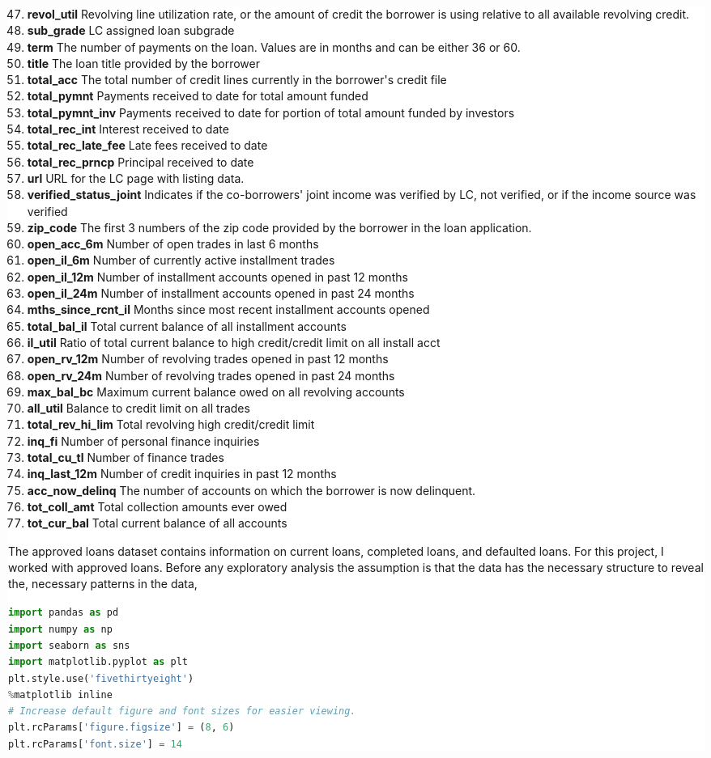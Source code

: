 47. **revol_util**	Revolving line utilization rate, or the amount of credit the borrower is using relative to all available revolving credit.
48. **sub_grade**	LC assigned loan subgrade
49. **term**	The number of payments on the loan. Values are in months and can be either 36 or 60.
50. **title**	The loan title provided by the borrower
51. **total_acc**	The total number of credit lines currently in the borrower's credit file
52. **total_pymnt**	Payments received to date for total amount funded
53. **total_pymnt_inv**	Payments received to date for portion of total amount funded by investors
54. **total_rec_int**	Interest received to date
55. **total_rec_late_fee**	Late fees received to date
56. **total_rec_prncp**	Principal received to date
57. **url**	URL for the LC page with listing data.
58. **verified_status_joint**	Indicates if the co-borrowers' joint income was verified by LC, not verified, or if the income source was verified
59. **zip_code**	The first 3 numbers of the zip code provided by the borrower in the loan application.
60. **open_acc_6m**	Number of open trades in last 6 months
61. **open_il_6m**	Number of currently active installment trades
62. **open_il_12m**	Number of installment accounts opened in past 12 months
63. **open_il_24m**	Number of installment accounts opened in past 24 months
64. **mths_since_rcnt_il**	Months since most recent installment accounts opened
65. **total_bal_il**	Total current balance of all installment accounts
66. **il_util**	Ratio of total current balance to high credit/credit limit on all install acct
67. **open_rv_12m**	Number of revolving trades opened in past 12 months
68. **open_rv_24m**	Number of revolving trades opened in past 24 months
69. **max_bal_bc**	Maximum current balance owed on all revolving accounts
70. **all_util**	Balance to credit limit on all trades
71. **total_rev_hi_lim**  	Total revolving high credit/credit limit
72. **inq_fi**	Number of personal finance inquiries
73. **total_cu_tl**	Number of finance trades
74. **inq_last_12m**	Number of credit inquiries in past 12 months
75. **acc_now_delinq**	The number of accounts on which the borrower is now delinquent.
76. **tot_coll_amt**	Total collection amounts ever owed
77. **tot_cur_bal**	Total current balance of all accounts

The approved loans dataset contains information on current loans, completed loans, and defaulted loans. For this project, I worked with approved loans.
Before any exploratory analysis the assumption is that the data has the necessary structure to reveal the, necessary patterns in the data,



```python
import pandas as pd
import numpy as np
import seaborn as sns
import matplotlib.pyplot as plt
plt.style.use('fivethirtyeight')
%matplotlib inline
# Increase default figure and font sizes for easier viewing.
plt.rcParams['figure.figsize'] = (8, 6)
plt.rcParams['font.size'] = 14
```
